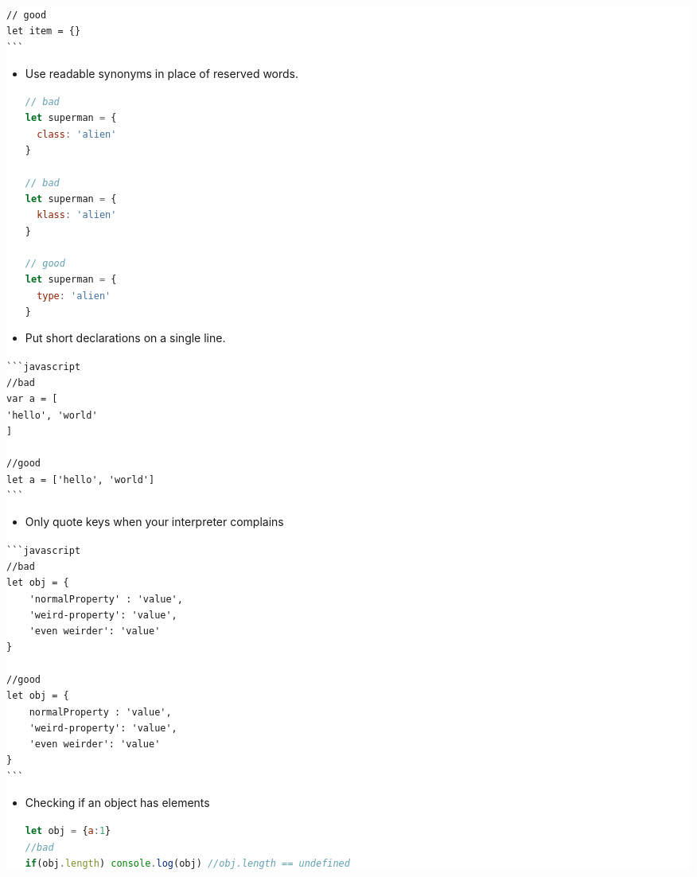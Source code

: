     // good
    let item = {}
    ```

  - Use readable synonyms in place of reserved words.

    ```javascript
    // bad
    let superman = {
      class: 'alien'
    }

    // bad
    let superman = {
      klass: 'alien'
    }

    // good
    let superman = {
      type: 'alien'
    }
    ```

   - Put short declarations on a single line. 
   
    ```javascript
    //bad
    var a = [
    'hello', 'world'
    ]

    //good
    let a = ['hello', 'world']
    ```

   - Only quote keys when your interpreter complains

    ```javascript
    //bad
    let obj = {
        'normalProperty' : 'value',
        'weird-property': 'value',
        'even weirder': 'value'
    }
    
    //good
    let obj = {
        normalProperty : 'value',
        'weird-property': 'value',
        'even weirder': 'value'
    }
    ```

 - Checking if an object has elements
    ```javascript
    let obj = {a:1}
    //bad
    if(obj.length) console.log(obj) //obj.length == undefined
